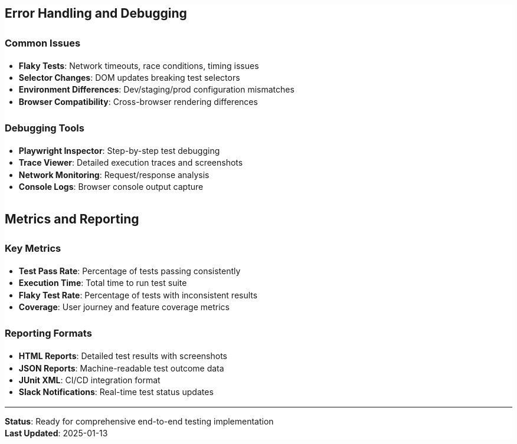 ## Error Handling and Debugging

### Common Issues
- **Flaky Tests**: Network timeouts, race conditions, timing issues
- **Selector Changes**: DOM updates breaking test selectors
- **Environment Differences**: Dev/staging/prod configuration mismatches
- **Browser Compatibility**: Cross-browser rendering differences

### Debugging Tools
- **Playwright Inspector**: Step-by-step test debugging
- **Trace Viewer**: Detailed execution traces and screenshots
- **Network Monitoring**: Request/response analysis
- **Console Logs**: Browser console output capture

## Metrics and Reporting

### Key Metrics
- **Test Pass Rate**: Percentage of tests passing consistently
- **Execution Time**: Total time to run test suite
- **Flaky Test Rate**: Percentage of tests with inconsistent results
- **Coverage**: User journey and feature coverage metrics

### Reporting Formats
- **HTML Reports**: Detailed test results with screenshots
- **JSON Reports**: Machine-readable test outcome data
- **JUnit XML**: CI/CD integration format
- **Slack Notifications**: Real-time test status updates

---

**Status**: Ready for comprehensive end-to-end testing implementation  
**Last Updated**: 2025-01-13
